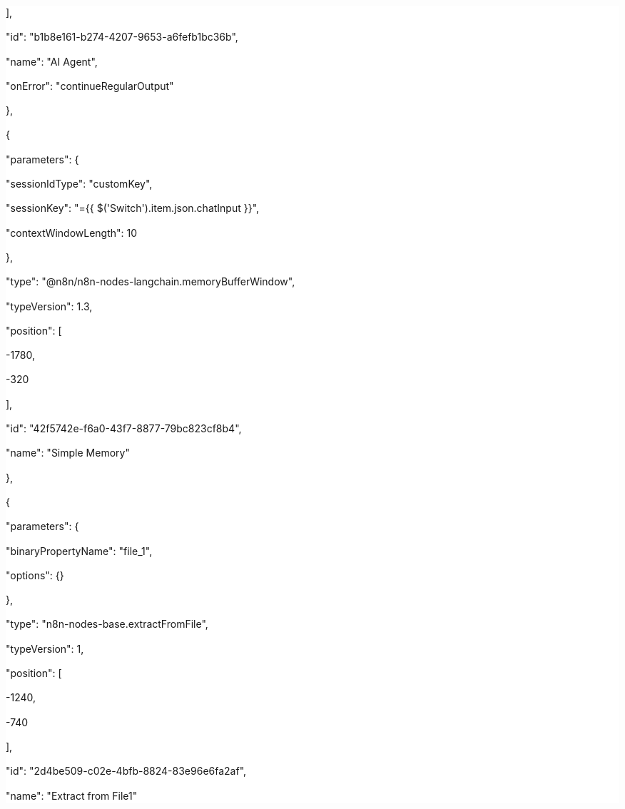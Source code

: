 \],

\"id\": \"b1b8e161-b274-4207-9653-a6fefb1bc36b\",

\"name\": \"AI Agent\",

\"onError\": \"continueRegularOutput\"

},

{

\"parameters\": {

\"sessionIdType\": \"customKey\",

\"sessionKey\": \"={{ \$(\'Switch\').item.json.chatInput }}\",

\"contextWindowLength\": 10

},

\"type\": \"@n8n/n8n-nodes-langchain.memoryBufferWindow\",

\"typeVersion\": 1.3,

\"position\": \[

-1780,

-320

\],

\"id\": \"42f5742e-f6a0-43f7-8877-79bc823cf8b4\",

\"name\": \"Simple Memory\"

},

{

\"parameters\": {

\"binaryPropertyName\": \"file_1\",

\"options\": {}

},

\"type\": \"n8n-nodes-base.extractFromFile\",

\"typeVersion\": 1,

\"position\": \[

-1240,

-740

\],

\"id\": \"2d4be509-c02e-4bfb-8824-83e96e6fa2af\",

\"name\": \"Extract from File1\"
